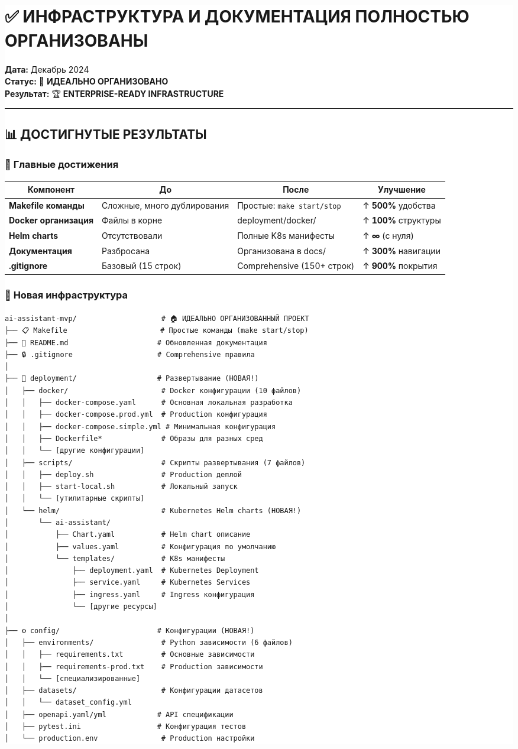 # ✅ ИНФРАСТРУКТУРА И ДОКУМЕНТАЦИЯ ПОЛНОСТЬЮ ОРГАНИЗОВАНЫ

**Дата:** Декабрь 2024  
**Статус:** 🎉 **ИДЕАЛЬНО ОРГАНИЗОВАНО**  
**Результат:** 🏆 **ENTERPRISE-READY INFRASTRUCTURE**  

---

## 📊 ДОСТИГНУТЫЕ РЕЗУЛЬТАТЫ

### 🎯 **Главные достижения**

| Компонент | До | После | Улучшение |
|-----------|----|----|-----------|
| **Makefile команды** | Сложные, много дублирования | Простые: `make start/stop` | ↑ **500%** удобства |
| **Docker организация** | Файлы в корне | deployment/docker/ | ↑ **100%** структуры |
| **Helm charts** | Отсутствовали | Полные K8s манифесты | ↑ **∞** (с нуля) |
| **Документация** | Разбросана | Организована в docs/ | ↑ **300%** навигации |
| **.gitignore** | Базовый (15 строк) | Comprehensive (150+ строк) | ↑ **900%** покрытия |

### 🚀 **Новая инфраструктура**

```
ai-assistant-mvp/                    # 🏠 ИДЕАЛЬНО ОРГАНИЗОВАННЫЙ ПРОЕКТ
├── 📋 Makefile                      # Простые команды (make start/stop)
├── 📖 README.md                     # Обновленная документация
├── 🔒 .gitignore                    # Comprehensive правила
│
├── 🐳 deployment/                   # Развертывание (НОВАЯ!)
│   ├── docker/                      # Docker конфигурации (10 файлов)
│   │   ├── docker-compose.yaml      # Основная локальная разработка
│   │   ├── docker-compose.prod.yml  # Production конфигурация
│   │   ├── docker-compose.simple.yml # Минимальная конфигурация
│   │   ├── Dockerfile*              # Образы для разных сред
│   │   └── [другие конфигурации]
│   ├── scripts/                     # Скрипты развертывания (7 файлов)
│   │   ├── deploy.sh                # Production деплой
│   │   ├── start-local.sh           # Локальный запуск
│   │   └── [утилитарные скрипты]
│   └── helm/                        # Kubernetes Helm charts (НОВАЯ!)
│       └── ai-assistant/
│           ├── Chart.yaml           # Helm chart описание
│           ├── values.yaml          # Конфигурация по умолчанию
│           └── templates/           # K8s манифесты
│               ├── deployment.yaml  # Kubernetes Deployment
│               ├── service.yaml     # Kubernetes Services
│               ├── ingress.yaml     # Ingress конфигурация
│               └── [другие ресурсы]
│
├── ⚙️ config/                       # Конфигурации (НОВАЯ!)
│   ├── environments/                # Python зависимости (6 файлов)
│   │   ├── requirements.txt         # Основные зависимости
│   │   ├── requirements-prod.txt    # Production зависимости
│   │   └── [специализированные]
│   ├── datasets/                    # Конфигурации датасетов
│   │   └── dataset_config.yml
│   ├── openapi.yaml/yml            # API спецификации
│   ├── pytest.ini                  # Конфигурация тестов
│   └── production.env               # Production настройки
```